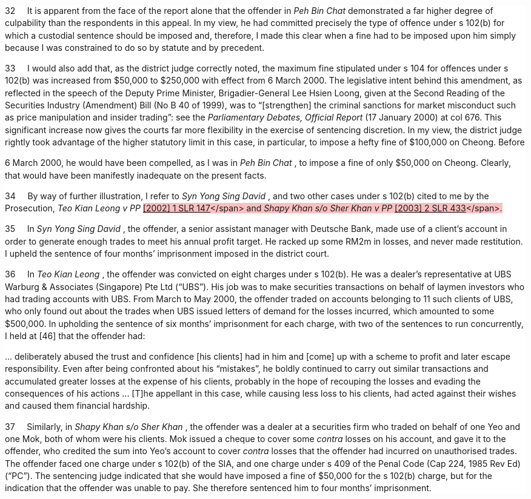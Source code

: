 32     It is apparent from the face of the report alone that the offender in _Peh Bin Chat_ demonstrated a far higher degree of culpability than the respondents in this appeal. In my view, he had committed precisely the type of offence under s 102(b) for which a custodial sentence should be imposed and, therefore, I made this clear when a fine had to be imposed upon him simply because I was constrained to do so by statute and by precedent. 

33     I would also add that, as the district judge correctly noted, the maximum fine stipulated under s 104 for offences under s 102(b) was increased from $50,000 to $250,000 with effect from 6 March 2000. The legislative intent behind this amendment, as reflected in the speech of the Deputy Prime Minister, Brigadier-General Lee Hsien Loong, given at the Second Reading of the Securities Industry (Amendment) Bill (No B 40 of 1999), was to “[strengthen] the criminal sanctions for market misconduct such as price manipulation and insider trading”: see the _Parliamentary Debates, Official Report_ (17 January 2000) at col 676. This significant increase now gives the courts far more flexibility in the exercise of sentencing discretion. In my view, the district judge rightly took advantage of the higher statutory limit in this case, in particular, to impose a hefty fine of $100,000 on Cheong. Before 


6 March 2000, he would have been compelled, as I was in _Peh Bin Chat_ , to impose a fine of only $50,000 on Cheong. Clearly, that would have been manifestly inadequate on the present facts. 

34     By way of further illustration, I refer to _Syn Yong Sing David_ , and two other cases under s 102(b) cited to me by the Prosecution, _Teo Kian Leong v PP_ <span style="background-color: #FAC0C0" class="citation">[[2002] 1 SLR 147]("https://www.open.gov.sg")</span> and _Shapy Khan s/o Sher Khan v PP_ <span style="background-color: #FAC0C0" class="citation">[[2003] 2 SLR 433]("https://www.open.gov.sg")</span>. 

35     In _Syn Yong Sing David_ , the offender, a senior assistant manager with Deutsche Bank, made use of a client’s account in order to generate enough trades to meet his annual profit target. He racked up some RM2m in losses, and never made restitution. I upheld the sentence of four months’ imprisonment imposed in the district court. 

36     In _Teo Kian Leong_ , the offender was convicted on eight charges under s 102(b). He was a dealer’s representative at UBS Warburg & Associates (Singapore) Pte Ltd (“UBS”). His job was to make securities transactions on behalf of laymen investors who had trading accounts with UBS. From March to May 2000, the offender traded on accounts belonging to 11 such clients of UBS, who only found out about the trades when UBS issued letters of demand for the losses incurred, which amounted to some $500,000. In upholding the sentence of six months’ imprisonment for each charge, with two of the sentences to run concurrently, I held at [46] that the offender had: 

 ... deliberately abused the trust and confidence [his clients] had in him and [come] up with a scheme to profit and later escape responsibility. Even after being confronted about his “mistakes”, he boldly continued to carry out similar transactions and accumulated greater losses at the expense of his clients, probably in the hope of recouping the losses and evading the consequences of his actions ... [T]he appellant in this case, while causing less loss to his clients, had acted against their wishes and caused them financial hardship. 

37     Similarly, in _Shapy Khan s/o Sher Khan_ , the offender was a dealer at a securities firm who traded on behalf of one Yeo and one Mok, both of whom were his clients. Mok issued a cheque to cover some _contra_ losses on his account, and gave it to the offender, who credited the sum into Yeo’s account to cover _contra_ losses that the offender had incurred on unauthorised trades. The offender faced one charge under s 102(b) of the SIA, and one charge under s 409 of the Penal Code (Cap 224, 1985 Rev Ed) (“PC”). The sentencing judge indicated that she would have imposed a fine of $50,000 for the s 102(b) charge, but for the indication that the offender was unable to pay. She therefore sentenced him to four months’ imprisonment. 

